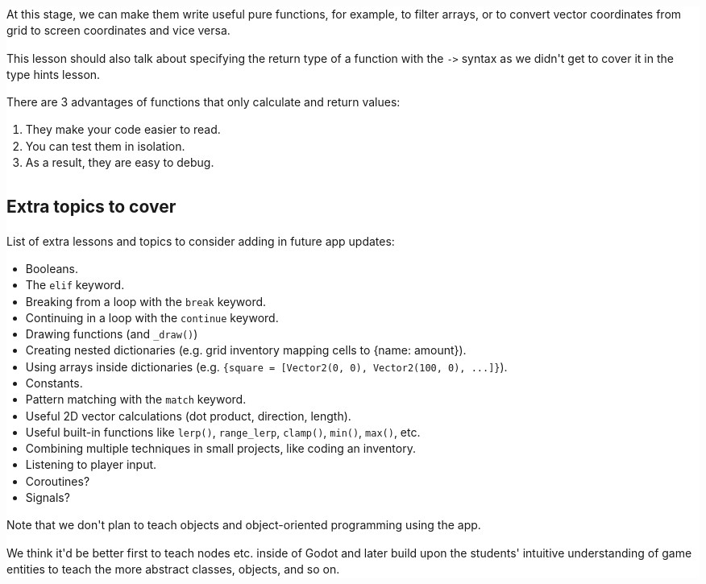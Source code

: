 At this stage, we can make them write useful pure functions, for example, to filter arrays, or to convert vector coordinates from grid to screen coordinates and vice versa.

This lesson should also talk about specifying the return type of a function with the `->` syntax as we didn't get to cover it in the type hints lesson.

There are 3 advantages of functions that only calculate and return values:

1. They make your code easier to read.
2. You can test them in isolation.
3. As a result, they are easy to debug.

## Extra topics to cover

List of extra lessons and topics to consider adding in future app updates:

- Booleans.
- The `elif` keyword.
- Breaking from a loop with the `break` keyword.
- Continuing in a loop with the `continue` keyword.
- Drawing functions (and `_draw()`)
- Creating nested dictionaries (e.g. grid inventory mapping cells to {name: amount}).
- Using arrays inside dictionaries (e.g. `{square = [Vector2(0, 0), Vector2(100, 0), ...]}`).
- Constants.
- Pattern matching with the `match` keyword.
- Useful 2D vector calculations (dot product, direction, length).
- Useful built-in functions like `lerp()`, `range_lerp`, `clamp()`, `min()`, `max()`, etc.
- Combining multiple techniques in small projects, like coding an inventory. 
- Listening to player input.
- Coroutines?
- Signals?

Note that we don't plan to teach objects and object-oriented programming using the app.

We think it'd be better first to teach nodes etc. inside of Godot and later build upon the students' intuitive understanding of game entities to teach the more abstract classes, objects, and so on.
